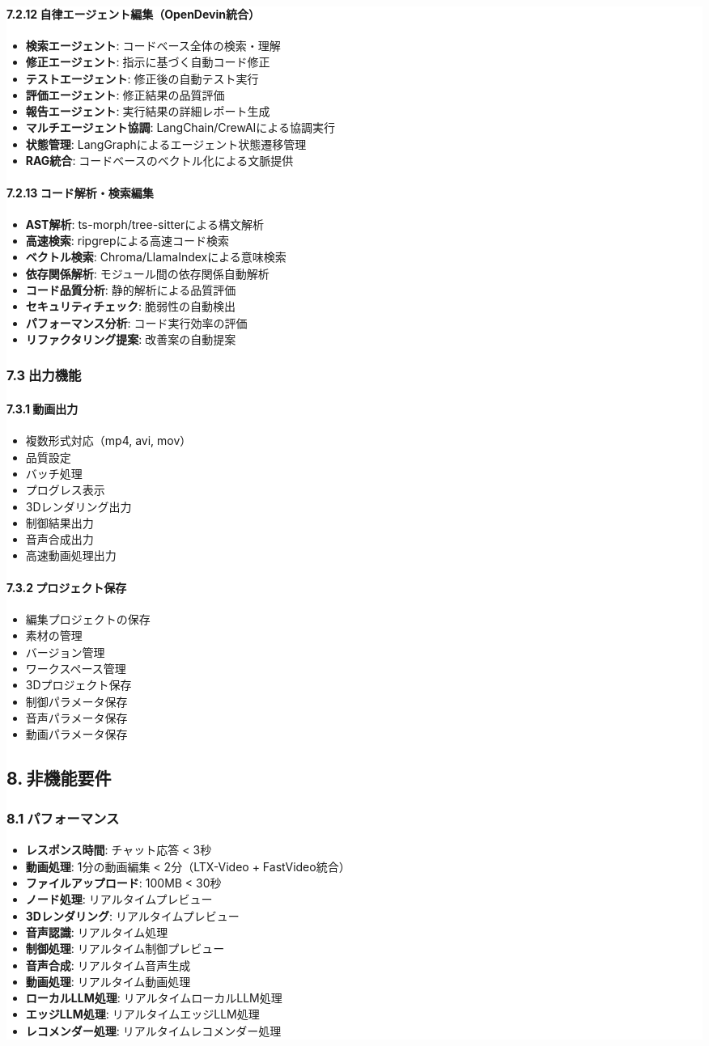 #### 7.2.12 自律エージェント編集（OpenDevin統合）
- **検索エージェント**: コードベース全体の検索・理解
- **修正エージェント**: 指示に基づく自動コード修正
- **テストエージェント**: 修正後の自動テスト実行
- **評価エージェント**: 修正結果の品質評価
- **報告エージェント**: 実行結果の詳細レポート生成
- **マルチエージェント協調**: LangChain/CrewAIによる協調実行
- **状態管理**: LangGraphによるエージェント状態遷移管理
- **RAG統合**: コードベースのベクトル化による文脈提供

#### 7.2.13 コード解析・検索編集
- **AST解析**: ts-morph/tree-sitterによる構文解析
- **高速検索**: ripgrepによる高速コード検索
- **ベクトル検索**: Chroma/LlamaIndexによる意味検索
- **依存関係解析**: モジュール間の依存関係自動解析
- **コード品質分析**: 静的解析による品質評価
- **セキュリティチェック**: 脆弱性の自動検出
- **パフォーマンス分析**: コード実行効率の評価
- **リファクタリング提案**: 改善案の自動提案



### 7.3 出力機能
#### 7.3.1 動画出力
- 複数形式対応（mp4, avi, mov）
- 品質設定
- バッチ処理
- プログレス表示
- 3Dレンダリング出力
- 制御結果出力
- 音声合成出力
- 高速動画処理出力

#### 7.3.2 プロジェクト保存
- 編集プロジェクトの保存
- 素材の管理
- バージョン管理
- ワークスペース管理
- 3Dプロジェクト保存
- 制御パラメータ保存
- 音声パラメータ保存
- 動画パラメータ保存

## 8. 非機能要件

### 8.1 パフォーマンス
- **レスポンス時間**: チャット応答 < 3秒
- **動画処理**: 1分の動画編集 < 2分（LTX-Video + FastVideo統合）
- **ファイルアップロード**: 100MB < 30秒
- **ノード処理**: リアルタイムプレビュー
- **3Dレンダリング**: リアルタイムプレビュー
- **音声認識**: リアルタイム処理
- **制御処理**: リアルタイム制御プレビュー
- **音声合成**: リアルタイム音声生成
- **動画処理**: リアルタイム動画処理
- **ローカルLLM処理**: リアルタイムローカルLLM処理
- **エッジLLM処理**: リアルタイムエッジLLM処理
- **レコメンダー処理**: リアルタイムレコメンダー処理
